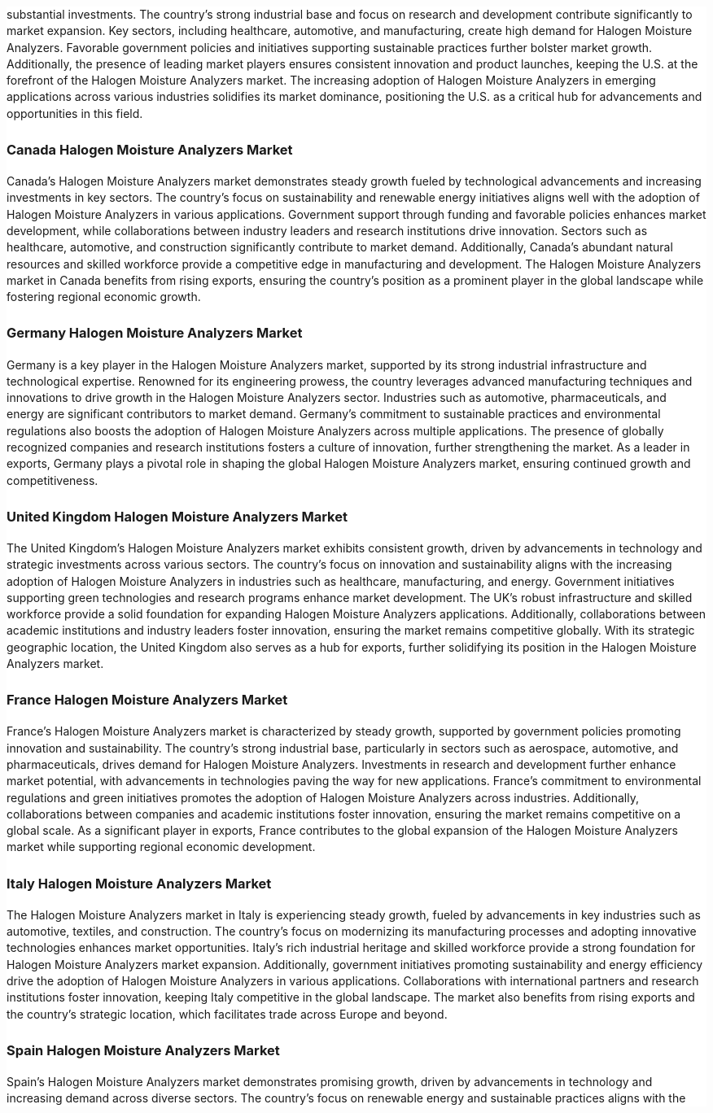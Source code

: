 substantial investments. The country&rsquo;s strong industrial base and focus on research and development contribute significantly to market expansion. Key sectors, including healthcare, automotive, and manufacturing, create high demand for Halogen Moisture Analyzers. Favorable government policies and initiatives supporting sustainable practices further bolster market growth. Additionally, the presence of leading market players ensures consistent innovation and product launches, keeping the U.S. at the forefront of the Halogen Moisture Analyzers market. The increasing adoption of Halogen Moisture Analyzers in emerging applications across various industries solidifies its market dominance, positioning the U.S. as a critical hub for advancements and opportunities in this field.</p><h3>Canada Halogen Moisture Analyzers Market</h3><p>Canada&rsquo;s Halogen Moisture Analyzers market demonstrates steady growth fueled by technological advancements and increasing investments in key sectors. The country&rsquo;s focus on sustainability and renewable energy initiatives aligns well with the adoption of Halogen Moisture Analyzers in various applications. Government support through funding and favorable policies enhances market development, while collaborations between industry leaders and research institutions drive innovation. Sectors such as healthcare, automotive, and construction significantly contribute to market demand. Additionally, Canada&rsquo;s abundant natural resources and skilled workforce provide a competitive edge in manufacturing and development. The Halogen Moisture Analyzers market in Canada benefits from rising exports, ensuring the country&rsquo;s position as a prominent player in the global landscape while fostering regional economic growth.</p><h3>Germany Halogen Moisture Analyzers Market</h3><p>Germany is a key player in the Halogen Moisture Analyzers market, supported by its strong industrial infrastructure and technological expertise. Renowned for its engineering prowess, the country leverages advanced manufacturing techniques and innovations to drive growth in the Halogen Moisture Analyzers sector. Industries such as automotive, pharmaceuticals, and energy are significant contributors to market demand. Germany&rsquo;s commitment to sustainable practices and environmental regulations also boosts the adoption of Halogen Moisture Analyzers across multiple applications. The presence of globally recognized companies and research institutions fosters a culture of innovation, further strengthening the market. As a leader in exports, Germany plays a pivotal role in shaping the global Halogen Moisture Analyzers market, ensuring continued growth and competitiveness.</p><h3>United Kingdom Halogen Moisture Analyzers Market</h3><p>The United Kingdom&rsquo;s Halogen Moisture Analyzers market exhibits consistent growth, driven by advancements in technology and strategic investments across various sectors. The country&rsquo;s focus on innovation and sustainability aligns with the increasing adoption of Halogen Moisture Analyzers in industries such as healthcare, manufacturing, and energy. Government initiatives supporting green technologies and research programs enhance market development. The UK&rsquo;s robust infrastructure and skilled workforce provide a solid foundation for expanding Halogen Moisture Analyzers applications. Additionally, collaborations between academic institutions and industry leaders foster innovation, ensuring the market remains competitive globally. With its strategic geographic location, the United Kingdom also serves as a hub for exports, further solidifying its position in the Halogen Moisture Analyzers market.</p><h3>France Halogen Moisture Analyzers Market</h3><p>France&rsquo;s Halogen Moisture Analyzers market is characterized by steady growth, supported by government policies promoting innovation and sustainability. The country&rsquo;s strong industrial base, particularly in sectors such as aerospace, automotive, and pharmaceuticals, drives demand for Halogen Moisture Analyzers. Investments in research and development further enhance market potential, with advancements in technologies paving the way for new applications. France&rsquo;s commitment to environmental regulations and green initiatives promotes the adoption of Halogen Moisture Analyzers across industries. Additionally, collaborations between companies and academic institutions foster innovation, ensuring the market remains competitive on a global scale. As a significant player in exports, France contributes to the global expansion of the Halogen Moisture Analyzers market while supporting regional economic development.</p><h3>Italy Halogen Moisture Analyzers Market</h3><p>The Halogen Moisture Analyzers market in Italy is experiencing steady growth, fueled by advancements in key industries such as automotive, textiles, and construction. The country&rsquo;s focus on modernizing its manufacturing processes and adopting innovative technologies enhances market opportunities. Italy&rsquo;s rich industrial heritage and skilled workforce provide a strong foundation for Halogen Moisture Analyzers market expansion. Additionally, government initiatives promoting sustainability and energy efficiency drive the adoption of Halogen Moisture Analyzers in various applications. Collaborations with international partners and research institutions foster innovation, keeping Italy competitive in the global landscape. The market also benefits from rising exports and the country&rsquo;s strategic location, which facilitates trade across Europe and beyond.</p><h3>Spain Halogen Moisture Analyzers Market</h3><p>Spain&rsquo;s Halogen Moisture Analyzers market demonstrates promising growth, driven by advancements in technology and increasing demand across diverse sectors. The country&rsquo;s focus on renewable energy and sustainable practices aligns with the